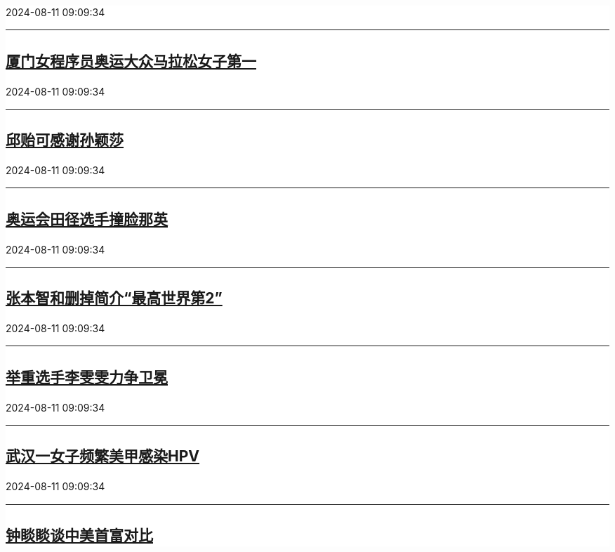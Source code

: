 2024-08-11 09:09:34

---
## [厦门女程序员奥运大众马拉松女子第一](https://www.baidu.com/s?wd=%E5%8E%A6%E9%97%A8%E5%A5%B3%E7%A8%8B%E5%BA%8F%E5%91%98%E5%A5%A5%E8%BF%90%E5%A4%A7%E4%BC%97%E9%A9%AC%E6%8B%89%E6%9D%BE%E5%A5%B3%E5%AD%90%E7%AC%AC%E4%B8%80)

2024-08-11 09:09:34

---
## [邱贻可感谢孙颖莎](https://www.baidu.com/s?wd=%E9%82%B1%E8%B4%BB%E5%8F%AF%E6%84%9F%E8%B0%A2%E5%AD%99%E9%A2%96%E8%8E%8E)

2024-08-11 09:09:34

---
## [奥运会田径选手撞脸那英](https://www.baidu.com/s?wd=%E5%A5%A5%E8%BF%90%E4%BC%9A%E7%94%B0%E5%BE%84%E9%80%89%E6%89%8B%E6%92%9E%E8%84%B8%E9%82%A3%E8%8B%B1)

2024-08-11 09:09:34

---
## [张本智和删掉简介“最高世界第2”](https://www.baidu.com/s?wd=%E5%BC%A0%E6%9C%AC%E6%99%BA%E5%92%8C%E5%88%A0%E6%8E%89%E7%AE%80%E4%BB%8B%E2%80%9C%E6%9C%80%E9%AB%98%E4%B8%96%E7%95%8C%E7%AC%AC2%E2%80%9D)

2024-08-11 09:09:34

---
## [举重选手李雯雯力争卫冕](https://www.baidu.com/s?wd=%E4%B8%BE%E9%87%8D%E9%80%89%E6%89%8B%E6%9D%8E%E9%9B%AF%E9%9B%AF%E5%8A%9B%E4%BA%89%E5%8D%AB%E5%86%95)

2024-08-11 09:09:34

---
## [武汉一女子频繁美甲感染HPV](https://www.baidu.com/s?wd=%E6%AD%A6%E6%B1%89%E4%B8%80%E5%A5%B3%E5%AD%90%E9%A2%91%E7%B9%81%E7%BE%8E%E7%94%B2%E6%84%9F%E6%9F%93HPV)

2024-08-11 09:09:34

---
## [钟睒睒谈中美首富对比](https://www.baidu.com/s?wd=%E9%92%9F%E7%9D%92%E7%9D%92%E8%B0%88%E4%B8%AD%E7%BE%8E%E9%A6%96%E5%AF%8C%E5%AF%B9%E6%AF%94)
